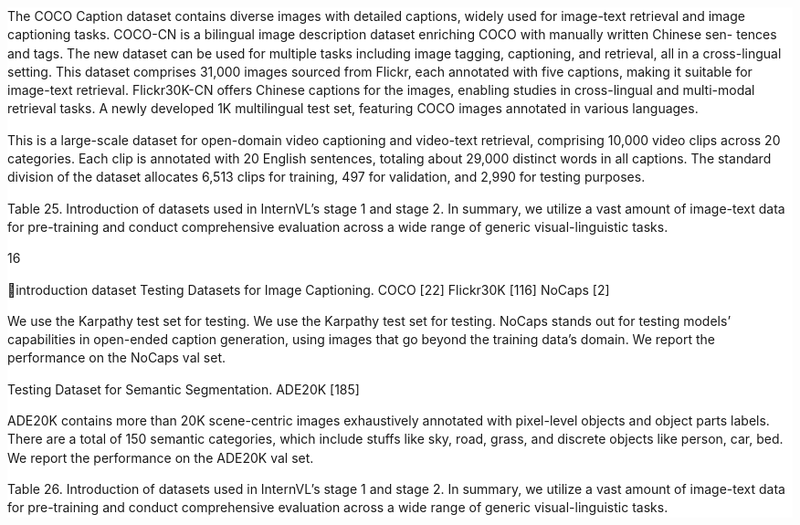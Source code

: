 The COCO Caption dataset contains diverse images with detailed captions, widely used for image-text
retrieval and image captioning tasks.
COCO-CN is a bilingual image description dataset enriching COCO with manually written Chinese sen-
tences and tags. The new dataset can be used for multiple tasks including image tagging, captioning, and
retrieval, all in a cross-lingual setting.
This dataset comprises 31,000 images sourced from Flickr, each annotated with five captions, making it
suitable for image-text retrieval.
Flickr30K-CN offers Chinese captions for the images, enabling studies in cross-lingual and multi-modal
retrieval tasks.
A newly developed 1K multilingual test set, featuring COCO images annotated in various languages.

This is a large-scale dataset for open-domain video captioning and video-text retrieval, comprising 10,000
video clips across 20 categories. Each clip is annotated with 20 English sentences, totaling about 29,000
distinct words in all captions. The standard division of the dataset allocates 6,513 clips for training, 497 for
validation, and 2,990 for testing purposes.

Table 25. Introduction of datasets used in InternVL’s stage 1 and stage 2. In summary, we utilize a vast amount of image-text data for
pre-training and conduct comprehensive evaluation across a wide range of generic visual-linguistic tasks.

16

introduction
dataset
Testing Datasets for Image Captioning.
COCO [22]
Flickr30K [116]
NoCaps [2]

We use the Karpathy test set for testing.
We use the Karpathy test set for testing.
NoCaps stands out for testing models’ capabilities in open-ended caption generation, using images that go
beyond the training data’s domain. We report the performance on the NoCaps val set.

Testing Dataset for Semantic Segmentation.
ADE20K [185]

ADE20K contains more than 20K scene-centric images exhaustively annotated with pixel-level objects and
object parts labels. There are a total of 150 semantic categories, which include stuffs like sky, road, grass,
and discrete objects like person, car, bed. We report the performance on the ADE20K val set.

Table 26. Introduction of datasets used in InternVL’s stage 1 and stage 2. In summary, we utilize a vast amount of image-text data for
pre-training and conduct comprehensive evaluation across a wide range of generic visual-linguistic tasks.
